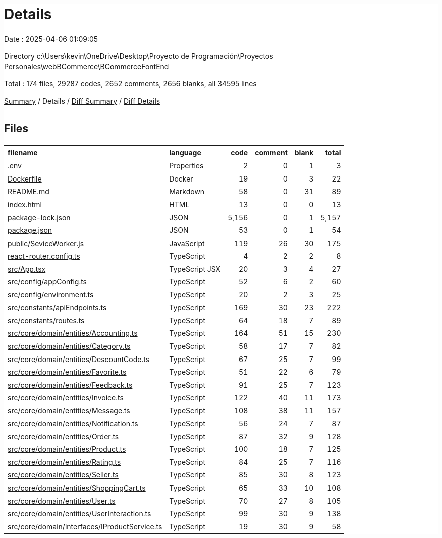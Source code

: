 # Details

Date : 2025-04-06 01:09:05

Directory c:\\Users\\kevin\\OneDrive\\Desktop\\Proyecto de Programación\\Proyectos Personales\\webBCommerce\\BCommerceFontEnd

Total : 174 files,  29287 codes, 2652 comments, 2656 blanks, all 34595 lines

[Summary](results.md) / Details / [Diff Summary](diff.md) / [Diff Details](diff-details.md)

## Files
| filename | language | code | comment | blank | total |
| :--- | :--- | ---: | ---: | ---: | ---: |
| [.env](/.env) | Properties | 2 | 0 | 1 | 3 |
| [Dockerfile](/Dockerfile) | Docker | 19 | 0 | 3 | 22 |
| [README.md](/README.md) | Markdown | 58 | 0 | 31 | 89 |
| [index.html](/index.html) | HTML | 13 | 0 | 0 | 13 |
| [package-lock.json](/package-lock.json) | JSON | 5,156 | 0 | 1 | 5,157 |
| [package.json](/package.json) | JSON | 53 | 0 | 1 | 54 |
| [public/SeviceWorker.js](/public/SeviceWorker.js) | JavaScript | 119 | 26 | 30 | 175 |
| [react-router.config.ts](/react-router.config.ts) | TypeScript | 4 | 2 | 2 | 8 |
| [src/App.tsx](/src/App.tsx) | TypeScript JSX | 20 | 3 | 4 | 27 |
| [src/config/appConfig.ts](/src/config/appConfig.ts) | TypeScript | 52 | 6 | 2 | 60 |
| [src/config/environment.ts](/src/config/environment.ts) | TypeScript | 20 | 2 | 3 | 25 |
| [src/constants/apiEndpoints.ts](/src/constants/apiEndpoints.ts) | TypeScript | 169 | 30 | 23 | 222 |
| [src/constants/routes.ts](/src/constants/routes.ts) | TypeScript | 64 | 18 | 7 | 89 |
| [src/core/domain/entities/Accounting.ts](/src/core/domain/entities/Accounting.ts) | TypeScript | 164 | 51 | 15 | 230 |
| [src/core/domain/entities/Category.ts](/src/core/domain/entities/Category.ts) | TypeScript | 58 | 17 | 7 | 82 |
| [src/core/domain/entities/DescountCode.ts](/src/core/domain/entities/DescountCode.ts) | TypeScript | 67 | 25 | 7 | 99 |
| [src/core/domain/entities/Favorite.ts](/src/core/domain/entities/Favorite.ts) | TypeScript | 51 | 22 | 6 | 79 |
| [src/core/domain/entities/Feedback.ts](/src/core/domain/entities/Feedback.ts) | TypeScript | 91 | 25 | 7 | 123 |
| [src/core/domain/entities/Invoice.ts](/src/core/domain/entities/Invoice.ts) | TypeScript | 122 | 40 | 11 | 173 |
| [src/core/domain/entities/Message.ts](/src/core/domain/entities/Message.ts) | TypeScript | 108 | 38 | 11 | 157 |
| [src/core/domain/entities/Notification.ts](/src/core/domain/entities/Notification.ts) | TypeScript | 56 | 24 | 7 | 87 |
| [src/core/domain/entities/Order.ts](/src/core/domain/entities/Order.ts) | TypeScript | 87 | 32 | 9 | 128 |
| [src/core/domain/entities/Product.ts](/src/core/domain/entities/Product.ts) | TypeScript | 100 | 18 | 7 | 125 |
| [src/core/domain/entities/Rating.ts](/src/core/domain/entities/Rating.ts) | TypeScript | 84 | 25 | 7 | 116 |
| [src/core/domain/entities/Seller.ts](/src/core/domain/entities/Seller.ts) | TypeScript | 85 | 30 | 8 | 123 |
| [src/core/domain/entities/ShoppingCart.ts](/src/core/domain/entities/ShoppingCart.ts) | TypeScript | 65 | 33 | 10 | 108 |
| [src/core/domain/entities/User.ts](/src/core/domain/entities/User.ts) | TypeScript | 70 | 27 | 8 | 105 |
| [src/core/domain/entities/UserInteraction.ts](/src/core/domain/entities/UserInteraction.ts) | TypeScript | 99 | 30 | 9 | 138 |
| [src/core/domain/interfaces/IProductService.ts](/src/core/domain/interfaces/IProductService.ts) | TypeScript | 19 | 30 | 9 | 58 |